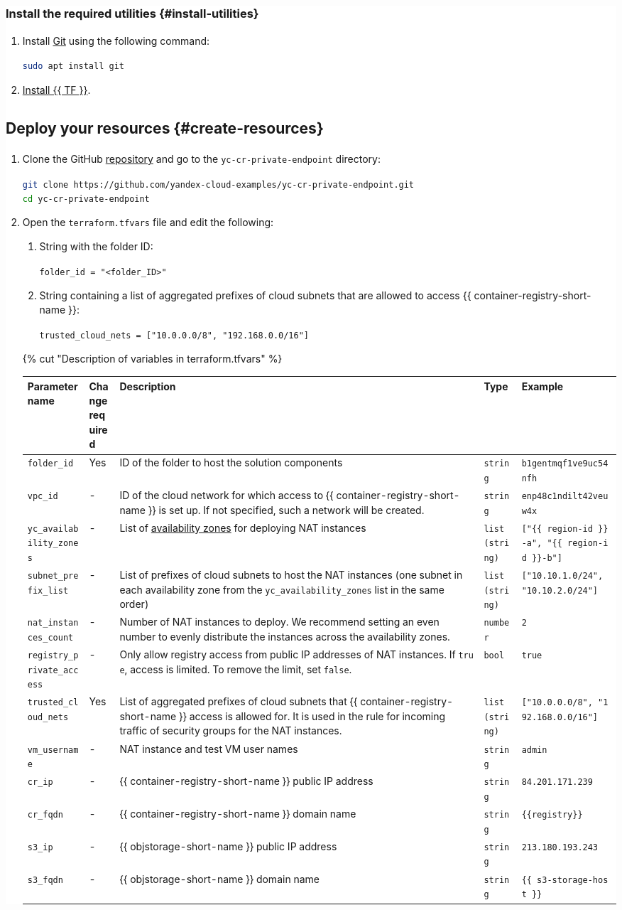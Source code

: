 ### Install the required utilities {#install-utilities}

1. Install [Git](https://en.wikipedia.org/wiki/Git) using the following command:

   ```bash
   sudo apt install git
   ```

1. [Install {{ TF }}](../../tutorials/infrastructure-management/terraform-quickstart.md#install-terraform).

## Deploy your resources {#create-resources}

1. Clone the GitHub [repository](https://github.com/yandex-cloud-examples/yc-cr-private-endpoint/) and go to the `yc-cr-private-endpoint` directory:

   ```bash
   git clone https://github.com/yandex-cloud-examples/yc-cr-private-endpoint.git
   cd yc-cr-private-endpoint
   ```

1. Open the `terraform.tfvars` file and edit the following:

   1. String with the folder ID:

      ```text
      folder_id = "<folder_ID>"
      ```

   1. String containing a list of aggregated prefixes of cloud subnets that are allowed to access {{ container-registry-short-name }}:

      ```text
      trusted_cloud_nets = ["10.0.0.0/8", "192.168.0.0/16"]
      ```

   {% cut "Description of variables in terraform.tfvars" %}

   | Parameter<br>name | Change<br>required | Description | Type | Example |
   | --- | --- | --- | --- | --- |
   | `folder_id` | Yes | ID of the folder to host the solution components | `string` | `b1gentmqf1ve9uc54nfh` |
   | `vpc_id` | - | ID of the cloud network for which access to {{ container-registry-short-name }} is set up. If not specified, such a network will be created. | `string` | `enp48c1ndilt42veuw4x` |
   | `yc_availability_zones` | - | List of [availability zones](../../overview/concepts/geo-scope) for deploying NAT instances | `list(string)` | `["{{ region-id }}-a", "{{ region-id }}-b"]` |
   | `subnet_prefix_list` | - | List of prefixes of cloud subnets to host the NAT instances (one subnet in each availability zone from the `yc_availability_zones` list in the same order) | `list(string)` | `["10.10.1.0/24", "10.10.2.0/24"]` |
   | `nat_instances_count` | - | Number of NAT instances to deploy. We recommend setting an even number to evenly distribute the instances across the availability zones. | `number` | `2` |
   | `registry_private_access` | - | Only allow registry access from public IP addresses of NAT instances. If `true`, access is limited. To remove the limit, set `false`. | `bool` | `true` |
   | `trusted_cloud_nets` | Yes | List of aggregated prefixes of cloud subnets that {{ container-registry-short-name }} access is allowed for. It is used in the rule for incoming traffic of security groups for the NAT instances. | `list(string)` | `["10.0.0.0/8", "192.168.0.0/16"]` |
   | `vm_username` | - | NAT instance and test VM user names | `string` | `admin` |
   | `cr_ip` | - | {{ container-registry-short-name }} public IP address | `string` | `84.201.171.239` |
   | `cr_fqdn` | - | {{ container-registry-short-name }} domain name | `string` | `{{registry}}` |
   | `s3_ip` | - | {{ objstorage-short-name }} public IP address | `string` | `213.180.193.243` |
   | `s3_fqdn` | - | {{ objstorage-short-name }} domain name | `string` | `{{ s3-storage-host }}` |
